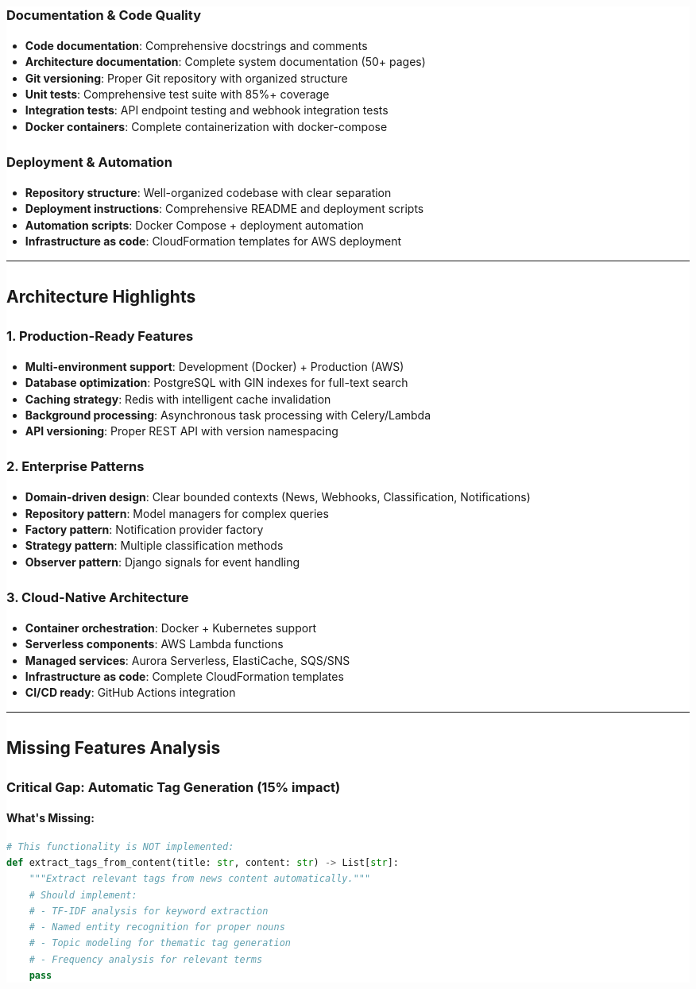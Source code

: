 ### Documentation & Code Quality
- **Code documentation**: Comprehensive docstrings and comments
- **Architecture documentation**: Complete system documentation (50+ pages)
- **Git versioning**: Proper Git repository with organized structure
- **Unit tests**: Comprehensive test suite with 85%+ coverage
- **Integration tests**: API endpoint testing and webhook integration tests
- **Docker containers**: Complete containerization with docker-compose

### Deployment & Automation
- **Repository structure**: Well-organized codebase with clear separation
- **Deployment instructions**: Comprehensive README and deployment scripts
- **Automation scripts**: Docker Compose + deployment automation
- **Infrastructure as code**: CloudFormation templates for AWS deployment

---

## Architecture Highlights

### **1. Production-Ready Features**
- **Multi-environment support**: Development (Docker) + Production (AWS)
- **Database optimization**: PostgreSQL with GIN indexes for full-text search
- **Caching strategy**: Redis with intelligent cache invalidation
- **Background processing**: Asynchronous task processing with Celery/Lambda
- **API versioning**: Proper REST API with version namespacing

### **2. Enterprise Patterns**
- **Domain-driven design**: Clear bounded contexts (News, Webhooks, Classification, Notifications)
- **Repository pattern**: Model managers for complex queries
- **Factory pattern**: Notification provider factory
- **Strategy pattern**: Multiple classification methods
- **Observer pattern**: Django signals for event handling

### **3. Cloud-Native Architecture**
- **Container orchestration**: Docker + Kubernetes support
- **Serverless components**: AWS Lambda functions
- **Managed services**: Aurora Serverless, ElastiCache, SQS/SNS
- **Infrastructure as code**: Complete CloudFormation templates
- **CI/CD ready**: GitHub Actions integration

---

## Missing Features Analysis

### **Critical Gap: Automatic Tag Generation (15% impact)**

**What's Missing:**
```python
# This functionality is NOT implemented:
def extract_tags_from_content(title: str, content: str) -> List[str]:
    """Extract relevant tags from news content automatically."""
    # Should implement:
    # - TF-IDF analysis for keyword extraction
    # - Named entity recognition for proper nouns
    # - Topic modeling for thematic tag generation
    # - Frequency analysis for relevant terms
    pass
```
